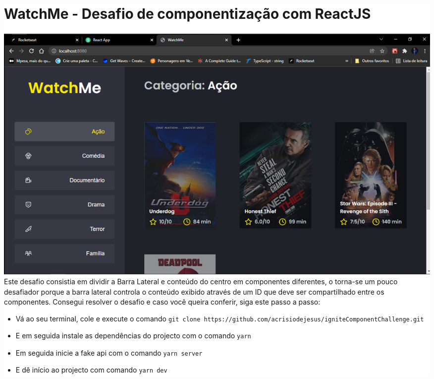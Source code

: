 # WatchMe - Desafio de componentização com ReactJS
<img src="screenshot.png" width="100%">
Este desafio consistia em dividir a Barra Lateral e conteúdo do centro em componentes diferentes, o torna-se um pouco desafiador porque a barra lateral controla o conteúdo exibido através de um ID que deve ser compartilhado entre os componentes. Consegui resolver o desafio e caso você queira conferir, siga este passo a passo:

* Vá ao seu terminal, cole e execute o comando  ``git clone https://github.com/acrisiodejesus/igniteComponentChallenge.git``


* E em seguida instale as dependências do projecto com o comando `yarn`

* Em seguida inicie a fake api com o comando `yarn server`

* E dê início ao projecto com  comando `yarn dev`




